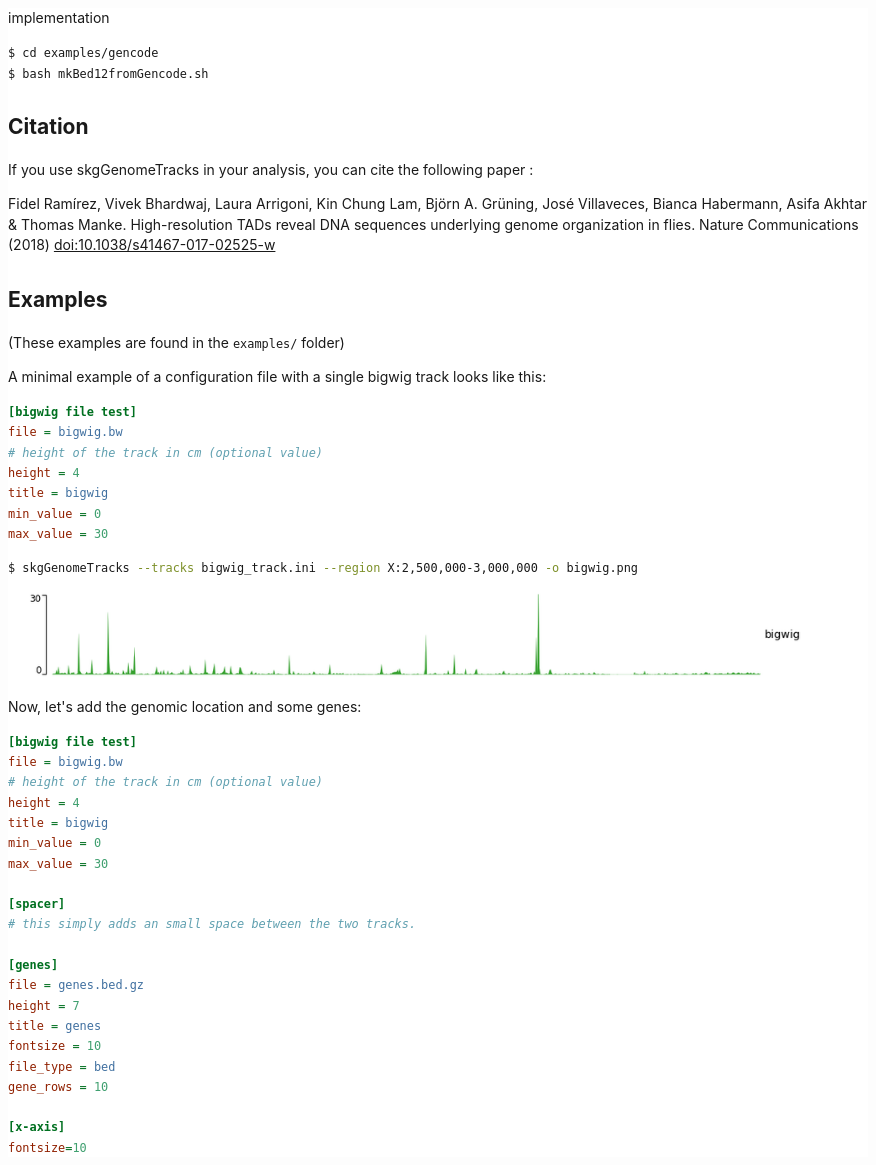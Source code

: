 implementation

```
$ cd examples/gencode
$ bash mkBed12fromGencode.sh
```

Citation
---------
If you use skgGenomeTracks in your analysis, you can cite the following paper :

Fidel Ramírez, Vivek Bhardwaj, Laura Arrigoni, Kin Chung Lam, Björn A. Grüning, José Villaveces, Bianca Habermann, Asifa Akhtar & Thomas Manke. High-resolution TADs reveal DNA sequences underlying genome organization in flies. Nature Communications (2018) [doi:10.1038/s41467-017-02525-w](https://www.nature.com/articles/s41467-017-02525-w)

Examples
--------

(These examples are found in the `examples/` folder)

A minimal example of a configuration file with a single bigwig track looks like this:

```INI
[bigwig file test]
file = bigwig.bw
# height of the track in cm (optional value)
height = 4
title = bigwig
min_value = 0
max_value = 30
```


```bash
$ skgGenomeTracks --tracks bigwig_track.ini --region X:2,500,000-3,000,000 -o bigwig.png
```

![skgGenomeTracks bigwig example](./examples/bigwig.png)


Now, let's add the genomic location and some genes:
```INI
[bigwig file test]
file = bigwig.bw
# height of the track in cm (optional value)
height = 4
title = bigwig
min_value = 0
max_value = 30

[spacer]
# this simply adds an small space between the two tracks.

[genes]
file = genes.bed.gz
height = 7
title = genes
fontsize = 10
file_type = bed
gene_rows = 10

[x-axis]
fontsize=10
```
